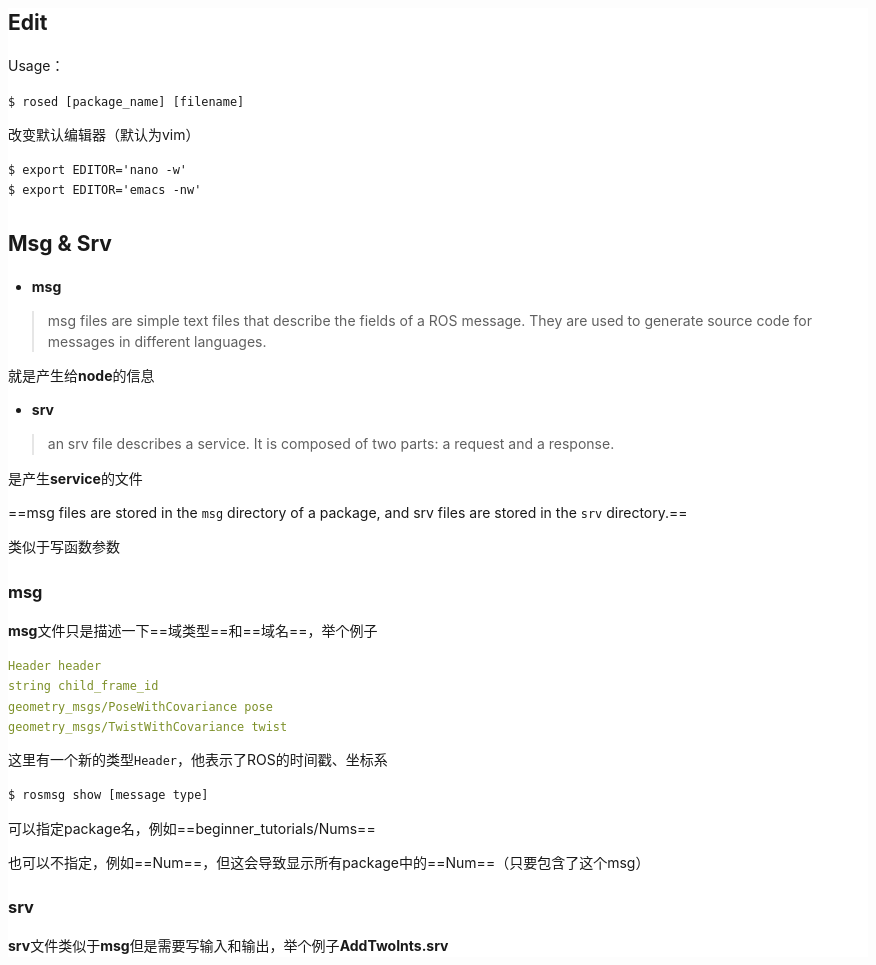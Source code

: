 ## Edit

Usage：

```shell
$ rosed [package_name] [filename]
```

改变默认编辑器（默认为vim）

```shell
$ export EDITOR='nano -w'
$ export EDITOR='emacs -nw'
```

## Msg & Srv

* **msg**

> msg files are simple text files that describe the fields of a ROS message. They are used to generate source code for messages in different languages.

就是产生给**node**的信息

* **srv**

> an srv file describes a service. It is composed of two parts: a request and a response.

是产生**service**的文件

==msg files are stored in the `msg` directory of a package, and srv files are stored in the `srv` directory.==

类似于写函数参数

### msg

**msg**文件只是描述一下==域类型==和==域名==，举个例子

```yaml
Header header
string child_frame_id
geometry_msgs/PoseWithCovariance pose
geometry_msgs/TwistWithCovariance twist
```

这里有一个新的类型``Header``，他表示了ROS的时间戳、坐标系

```shell
$ rosmsg show [message type]
```

可以指定package名，例如==beginner_tutorials/Nums==

也可以不指定，例如==Num==，但这会导致显示所有package中的==Num==（只要包含了这个msg）

### srv

**srv**文件类似于**msg**但是需要写输入和输出，举个例子**AddTwoInts.srv**
